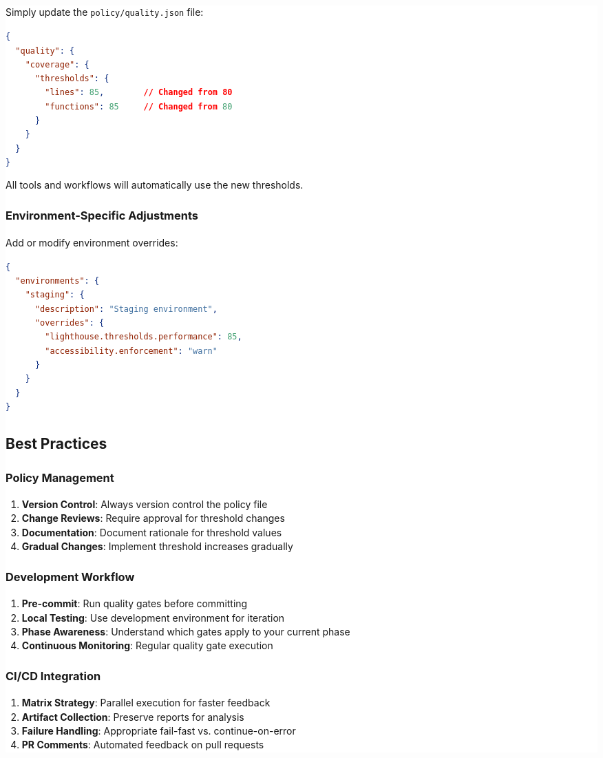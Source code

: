 Simply update the `policy/quality.json` file:

```json
{
  "quality": {
    "coverage": {
      "thresholds": {
        "lines": 85,        // Changed from 80
        "functions": 85     // Changed from 80  
      }
    }
  }
}
```

All tools and workflows will automatically use the new thresholds.

### Environment-Specific Adjustments

Add or modify environment overrides:

```json
{
  "environments": {
    "staging": {
      "description": "Staging environment",
      "overrides": {
        "lighthouse.thresholds.performance": 85,
        "accessibility.enforcement": "warn"
      }
    }
  }
}
```

## Best Practices

### Policy Management
1. **Version Control**: Always version control the policy file
2. **Change Reviews**: Require approval for threshold changes
3. **Documentation**: Document rationale for threshold values
4. **Gradual Changes**: Implement threshold increases gradually

### Development Workflow
1. **Pre-commit**: Run quality gates before committing
2. **Local Testing**: Use development environment for iteration
3. **Phase Awareness**: Understand which gates apply to your current phase
4. **Continuous Monitoring**: Regular quality gate execution

### CI/CD Integration
1. **Matrix Strategy**: Parallel execution for faster feedback
2. **Artifact Collection**: Preserve reports for analysis
3. **Failure Handling**: Appropriate fail-fast vs. continue-on-error
4. **PR Comments**: Automated feedback on pull requests
